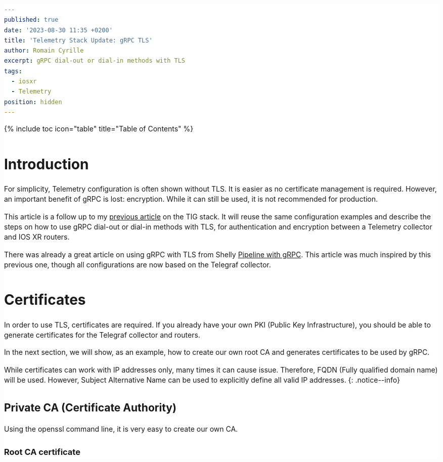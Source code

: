 ```yaml
---
published: true
date: '2023-08-30 11:35 +0200'
title: 'Telemetry Stack Update: gRPC TLS'
author: Romain Cyrille
excerpt: gRPC dial-out or dial-in methods with TLS
tags:
  - iosxr
  - Telemetry
position: hidden
---
```

{% include toc icon="table" title="Table of Contents" %}

# Introduction 

For simplicity, Telemetry configuration is often shown without TLS. It is easier as no certificate management is required. However, an important benefit of gRPC is lost: encryption. While it can still be used, it is not recommended for production.  

This article is a follow up to my [previous article](https://xrdocs.io/telemetry/tutorials/telemetry-stack-update-qos-interface-statistics-example/) on the TIG stack. It will reuse the same configuration examples and describe the steps on how to use gRPC dial-out or dial-in methods with TLS, for authentication and encryption between a Telemetry collector and IOS XR routers.

There was already a great article on using gRPC with TLS from Shelly [Pipeline with gRPC](https://xrdocs.io/telemetry/tutorials/2017-05-08-pipeline-with-grpc/). 
This article was much inspired by this previous one, though all configurations are now based on the Telegraf collector.


# Certificates 

In order to use TLS, certificates are required. If you already have your own PKI (Public Key Infrastructure), you should be able to generate certificates for the Telegraf collector and routers.

In the next section, we will show, as an example, how to create our own root CA and generates certificates to be used by gRPC.

While certificates can work with IP addresses only, many times it can cause issue. Therefore, FQDN (Fully qualified domain name) will be used. However, Subject Alternative Name can be used to explicitly define all valid IP addresses.
{: .notice--info}


## Private CA (Certificate Authority) 

Using the openssl command line, it is very easy to create our own CA. 

### Root CA certificate
